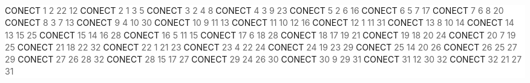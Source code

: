 CONECT    <span style="color: #666666">1</span>    <span style="color: #666666">2</span>   <span style="color: #666666">22</span>   <span style="color: #666666">12</span>
CONECT    <span style="color: #666666">2</span>    <span style="color: #666666">1</span>    <span style="color: #666666">3</span>    <span style="color: #666666">5</span>
CONECT    <span style="color: #666666">3</span>    <span style="color: #666666">2</span>    <span style="color: #666666">4</span>    <span style="color: #666666">8</span>
CONECT    <span style="color: #666666">4</span>    <span style="color: #666666">3</span>    <span style="color: #666666">9</span>   <span style="color: #666666">23</span>
CONECT    <span style="color: #666666">5</span>    <span style="color: #666666">2</span>    <span style="color: #666666">6</span>   <span style="color: #666666">16</span>
CONECT    <span style="color: #666666">6</span>    <span style="color: #666666">5</span>    <span style="color: #666666">7</span>   <span style="color: #666666">17</span>
CONECT    <span style="color: #666666">7</span>    <span style="color: #666666">6</span>    <span style="color: #666666">8</span>   <span style="color: #666666">20</span>
CONECT    <span style="color: #666666">8</span>    <span style="color: #666666">3</span>    <span style="color: #666666">7</span>   <span style="color: #666666">13</span>
CONECT    <span style="color: #666666">9</span>    <span style="color: #666666">4</span>   <span style="color: #666666">10</span>   <span style="color: #666666">30</span>
CONECT   <span style="color: #666666">10</span>    <span style="color: #666666">9</span>   <span style="color: #666666">11</span>   <span style="color: #666666">13</span>
CONECT   <span style="color: #666666">11</span>   <span style="color: #666666">10</span>   <span style="color: #666666">12</span>   <span style="color: #666666">16</span>
CONECT   <span style="color: #666666">12</span>    <span style="color: #666666">1</span>   <span style="color: #666666">11</span>   <span style="color: #666666">31</span>
CONECT   <span style="color: #666666">13</span>    <span style="color: #666666">8</span>   <span style="color: #666666">10</span>   <span style="color: #666666">14</span>
CONECT   <span style="color: #666666">14</span>   <span style="color: #666666">13</span>   <span style="color: #666666">15</span>   <span style="color: #666666">25</span>
CONECT   <span style="color: #666666">15</span>   <span style="color: #666666">14</span>   <span style="color: #666666">16</span>   <span style="color: #666666">28</span>
CONECT   <span style="color: #666666">16</span>    <span style="color: #666666">5</span>   <span style="color: #666666">11</span>   <span style="color: #666666">15</span>
CONECT   <span style="color: #666666">17</span>    <span style="color: #666666">6</span>   <span style="color: #666666">18</span>   <span style="color: #666666">28</span>
CONECT   <span style="color: #666666">18</span>   <span style="color: #666666">17</span>   <span style="color: #666666">19</span>   <span style="color: #666666">21</span>
CONECT   <span style="color: #666666">19</span>   <span style="color: #666666">18</span>   <span style="color: #666666">20</span>   <span style="color: #666666">24</span>
CONECT   <span style="color: #666666">20</span>    <span style="color: #666666">7</span>   <span style="color: #666666">19</span>   <span style="color: #666666">25</span>
CONECT   <span style="color: #666666">21</span>   <span style="color: #666666">18</span>   <span style="color: #666666">22</span>   <span style="color: #666666">32</span>
CONECT   <span style="color: #666666">22</span>    <span style="color: #666666">1</span>   <span style="color: #666666">21</span>   <span style="color: #666666">23</span>
CONECT   <span style="color: #666666">23</span>    <span style="color: #666666">4</span>   <span style="color: #666666">22</span>   <span style="color: #666666">24</span>
CONECT   <span style="color: #666666">24</span>   <span style="color: #666666">19</span>   <span style="color: #666666">23</span>   <span style="color: #666666">29</span>
CONECT   <span style="color: #666666">25</span>   <span style="color: #666666">14</span>   <span style="color: #666666">20</span>   <span style="color: #666666">26</span>
CONECT   <span style="color: #666666">26</span>   <span style="color: #666666">25</span>   <span style="color: #666666">27</span>   <span style="color: #666666">29</span>
CONECT   <span style="color: #666666">27</span>   <span style="color: #666666">26</span>   <span style="color: #666666">28</span>   <span style="color: #666666">32</span>
CONECT   <span style="color: #666666">28</span>   <span style="color: #666666">15</span>   <span style="color: #666666">17</span>   <span style="color: #666666">27</span>
CONECT   <span style="color: #666666">29</span>   <span style="color: #666666">24</span>   <span style="color: #666666">26</span>   <span style="color: #666666">30</span>
CONECT   <span style="color: #666666">30</span>    <span style="color: #666666">9</span>   <span style="color: #666666">29</span>   <span style="color: #666666">31</span>
CONECT   <span style="color: #666666">31</span>   <span style="color: #666666">12</span>   <span style="color: #666666">30</span>   <span style="color: #666666">32</span>
CONECT   <span style="color: #666666">32</span>   <span style="color: #666666">21</span>   <span style="color: #666666">27</span>   <span style="color: #666666">31</span>